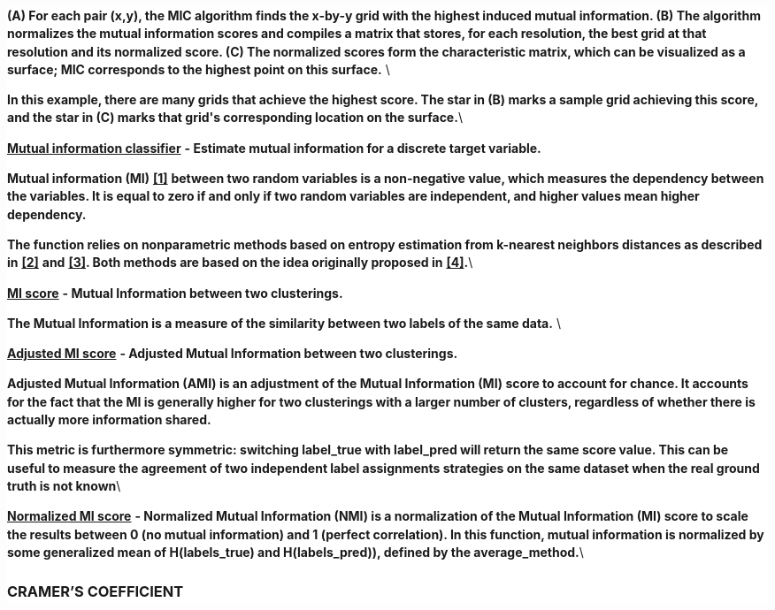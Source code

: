 **(A) For each pair (x,y), the MIC algorithm finds the x-by-y grid with the highest induced mutual information. (B) The algorithm normalizes the mutual information scores and compiles a matrix that stores, for each resolution, the best grid at that resolution and its normalized score. (C) The normalized scores form the characteristic matrix, which can be visualized as a surface; MIC corresponds to the highest point on this surface.** \


**In this example, there are many grids that achieve the highest score. The star in (B) marks a sample grid achieving this score, and the star in (C) marks that grid's corresponding location on the surface.**\


[**Mutual information classifier**](https://scikit-learn.org/stable/modules/generated/sklearn.feature\_selection.mutual\_info\_classif.html) **- Estimate mutual information for a discrete target variable.**

**Mutual information (MI)** [**\[1\]**](https://scikit-learn.org/stable/modules/generated/sklearn.feature\_selection.mutual\_info\_classif.html#r50b872b699c4-1) **between two random variables is a non-negative value, which measures the dependency between the variables. It is equal to zero if and only if two random variables are independent, and higher values mean higher dependency.**

**The function relies on nonparametric methods based on entropy estimation from k-nearest neighbors distances as described in** [**\[2\]**](https://scikit-learn.org/stable/modules/generated/sklearn.feature\_selection.mutual\_info\_classif.html#r50b872b699c4-2) **and** [**\[3\]**](https://scikit-learn.org/stable/modules/generated/sklearn.feature\_selection.mutual\_info\_classif.html#r50b872b699c4-3)**. Both methods are based on the idea originally proposed in** [**\[4\]**](https://scikit-learn.org/stable/modules/generated/sklearn.feature\_selection.mutual\_info\_classif.html#r50b872b699c4-4)**.**\


[**MI score**](https://scikit-learn.org/stable/modules/generated/sklearn.metrics.mutual\_info\_score.html) **- Mutual Information between two clusterings.**

**The Mutual Information is a measure of the similarity between two labels of the same data.** \


[**Adjusted MI score**](https://scikit-learn.org/stable/modules/generated/sklearn.metrics.adjusted\_mutual\_info\_score.html#sklearn.metrics.adjusted\_mutual\_info\_score) **- Adjusted Mutual Information between two clusterings.**

**Adjusted Mutual Information (AMI) is an adjustment of the Mutual Information (MI) score to account for chance. It accounts for the fact that the MI is generally higher for two clusterings with a larger number of clusters, regardless of whether there is actually more information shared.**

**This metric is furthermore symmetric: switching label\_true with label\_pred will return the same score value. This can be useful to measure the agreement of two independent label assignments strategies on the same dataset when the real ground truth is not known**\


[**Normalized MI score**](https://scikit-learn.org/stable/modules/generated/sklearn.metrics.normalized\_mutual\_info\_score.html#sklearn.metrics.normalized\_mutual\_info\_score) **- Normalized Mutual Information (NMI) is a normalization of the Mutual Information (MI) score to scale the results between 0 (no mutual information) and 1 (perfect correlation). In this function, mutual information is normalized by some generalized mean of H(labels\_true) and H(labels\_pred)), defined by the average\_method.**\


### **CRAMER’S COEFFICIENT**
